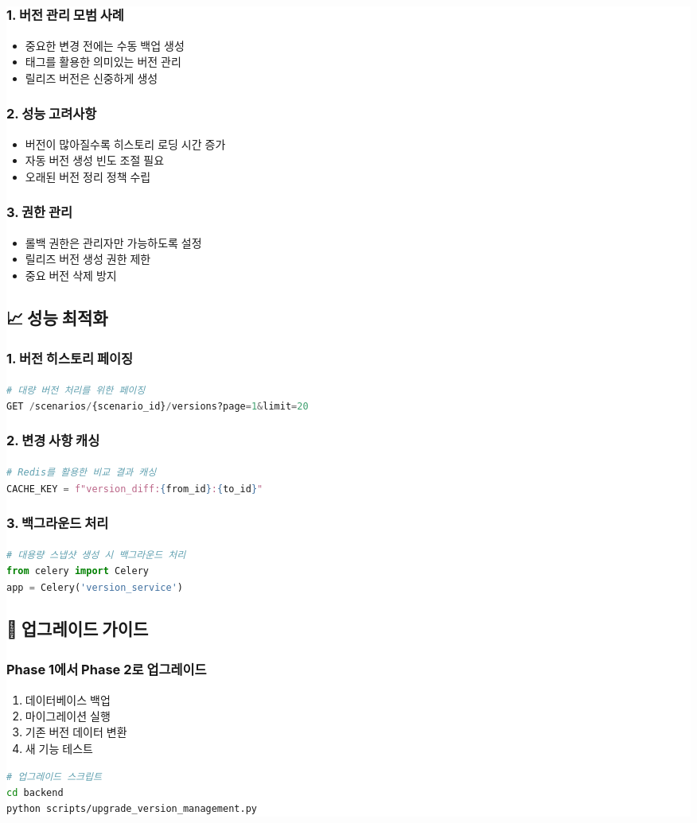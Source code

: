 ### 1. 버전 관리 모범 사례
- 중요한 변경 전에는 수동 백업 생성
- 태그를 활용한 의미있는 버전 관리
- 릴리즈 버전은 신중하게 생성

### 2. 성능 고려사항
- 버전이 많아질수록 히스토리 로딩 시간 증가
- 자동 버전 생성 빈도 조절 필요
- 오래된 버전 정리 정책 수립

### 3. 권한 관리
- 롤백 권한은 관리자만 가능하도록 설정
- 릴리즈 버전 생성 권한 제한
- 중요 버전 삭제 방지

## 📈 성능 최적화

### 1. 버전 히스토리 페이징
```python
# 대량 버전 처리를 위한 페이징
GET /scenarios/{scenario_id}/versions?page=1&limit=20
```

### 2. 변경 사항 캐싱
```python
# Redis를 활용한 비교 결과 캐싱
CACHE_KEY = f"version_diff:{from_id}:{to_id}"
```

### 3. 백그라운드 처리
```python
# 대용량 스냅샷 생성 시 백그라운드 처리
from celery import Celery
app = Celery('version_service')
```

## 🔄 업그레이드 가이드

### Phase 1에서 Phase 2로 업그레이드
1. 데이터베이스 백업
2. 마이그레이션 실행
3. 기존 버전 데이터 변환
4. 새 기능 테스트

```bash
# 업그레이드 스크립트
cd backend
python scripts/upgrade_version_management.py
```
